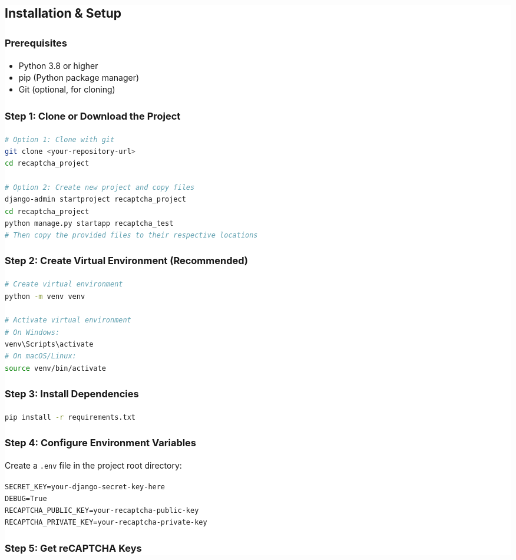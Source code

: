 ## Installation & Setup

### Prerequisites

- Python 3.8 or higher
- pip (Python package manager)
- Git (optional, for cloning)

### Step 1: Clone or Download the Project

```bash
# Option 1: Clone with git
git clone <your-repository-url>
cd recaptcha_project

# Option 2: Create new project and copy files
django-admin startproject recaptcha_project
cd recaptcha_project
python manage.py startapp recaptcha_test
# Then copy the provided files to their respective locations
```

### Step 2: Create Virtual Environment (Recommended)

```bash
# Create virtual environment
python -m venv venv

# Activate virtual environment
# On Windows:
venv\Scripts\activate
# On macOS/Linux:
source venv/bin/activate
```

### Step 3: Install Dependencies

```bash
pip install -r requirements.txt
```

### Step 4: Configure Environment Variables

Create a `.env` file in the project root directory:

```env
SECRET_KEY=your-django-secret-key-here
DEBUG=True
RECAPTCHA_PUBLIC_KEY=your-recaptcha-public-key
RECAPTCHA_PRIVATE_KEY=your-recaptcha-private-key
```

### Step 5: Get reCAPTCHA Keys
